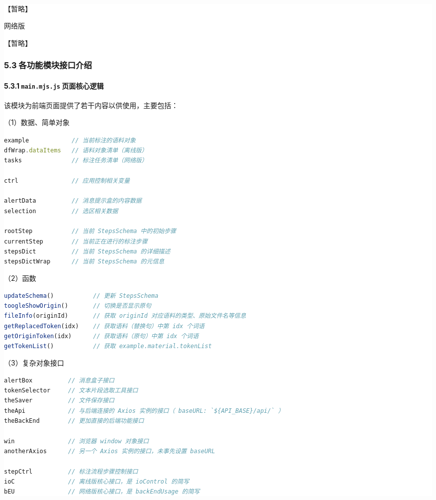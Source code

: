 【暂略】

网络版

【暂略】



### 5.3  各功能模块接口介绍

#### 5.3.1  `main.mjs.js`  页面核心逻辑

该模块为前端页面提供了若干内容以供使用，主要包括：

（1）数据、简单对象

```javascript
example            // 当前标注的语料对象
dfWrap.dataItems   // 语料对象清单（离线版）
tasks              // 标注任务清单（网络版）

ctrl               // 应用控制相关变量

alertData          // 消息提示盒的内容数据
selection          // 选区相关数据

rootStep           // 当前 StepsSchema 中的初始步骤
currentStep        // 当前正在进行的标注步骤
stepsDict          // 当前 StepsSchema 的详细描述
stepsDictWrap      // 当前 StepsSchema 的元信息
```

（2）函数

```javascript
updateSchema()           // 更新 StepsSchema
toogleShowOrigin()       // 切换是否显示原句
fileInfo(originId)       // 获取 originId 对应语料的类型、原始文件名等信息
getReplacedToken(idx)    // 获取语料（替换句）中第 idx 个词语
getOriginToken(idx)      // 获取语料（原句）中第 idx 个词语
getTokenList()           // 获取 example.material.tokenList
```

（3）复杂对象接口

```javascript
alertBox          // 消息盒子接口
tokenSelector     // 文本片段选取工具接口
theSaver          // 文件保存接口
theApi            // 与后端连接的 Axios 实例的接口（ baseURL: `${API_BASE}/api/` ）
theBackEnd        // 更加直接的后端功能接口

win               // 浏览器 window 对象接口
anotherAxios      // 另一个 Axios 实例的接口，未事先设置 baseURL

stepCtrl          // 标注流程步骤控制接口
ioC               // 离线版核心接口，是 ioControl 的简写
bEU               // 网络版核心接口，是 backEndUsage 的简写
```
